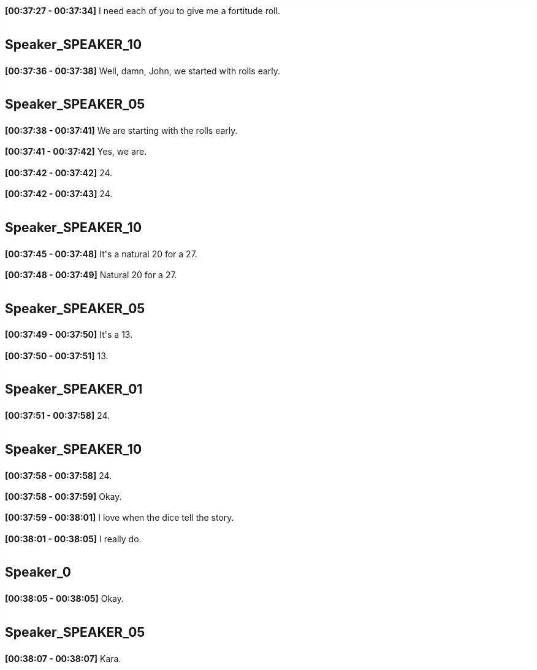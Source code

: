 **[00:37:27 - 00:37:34]** I need each of you to give me a fortitude roll.


## Speaker_SPEAKER_10

**[00:37:36 - 00:37:38]** Well, damn, John, we started with rolls early.


## Speaker_SPEAKER_05

**[00:37:38 - 00:37:41]** We are starting with the rolls early.

**[00:37:41 - 00:37:42]** Yes, we are.

**[00:37:42 - 00:37:42]** 24.

**[00:37:42 - 00:37:43]** 24.


## Speaker_SPEAKER_10

**[00:37:45 - 00:37:48]** It's a natural 20 for a 27.

**[00:37:48 - 00:37:49]** Natural 20 for a 27.


## Speaker_SPEAKER_05

**[00:37:49 - 00:37:50]** It's a 13.

**[00:37:50 - 00:37:51]** 13.


## Speaker_SPEAKER_01

**[00:37:51 - 00:37:58]** 24.


## Speaker_SPEAKER_10

**[00:37:58 - 00:37:58]** 24.

**[00:37:58 - 00:37:59]** Okay.

**[00:37:59 - 00:38:01]** I love when the dice tell the story.

**[00:38:01 - 00:38:05]** I really do.


## Speaker_0

**[00:38:05 - 00:38:05]** Okay.


## Speaker_SPEAKER_05

**[00:38:07 - 00:38:07]** Kara.
